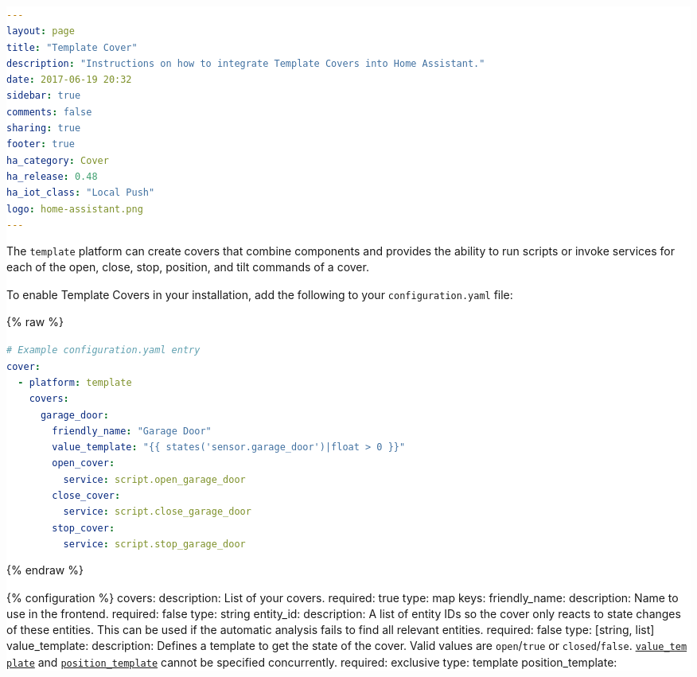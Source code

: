 ```yaml
---
layout: page
title: "Template Cover"
description: "Instructions on how to integrate Template Covers into Home Assistant."
date: 2017-06-19 20:32
sidebar: true
comments: false
sharing: true
footer: true
ha_category: Cover
ha_release: 0.48
ha_iot_class: "Local Push"
logo: home-assistant.png
---
```


The `template` platform can create covers that combine components and provides
the ability to run scripts or invoke services for each of the open, close,
stop, position, and tilt commands of a cover.

To enable Template Covers in your installation, add the following to your
`configuration.yaml` file:

{% raw %}
```yaml
# Example configuration.yaml entry
cover:
  - platform: template
    covers:
      garage_door:
        friendly_name: "Garage Door"
        value_template: "{{ states('sensor.garage_door')|float > 0 }}"
        open_cover:
          service: script.open_garage_door
        close_cover:
          service: script.close_garage_door
        stop_cover:
          service: script.stop_garage_door
```
{% endraw %}

{% configuration %}
  covers:
    description: List of your covers.
    required: true
    type: map
    keys:
      friendly_name:
        description: Name to use in the frontend.
        required: false
        type: string
      entity_id:
        description: A list of entity IDs so the cover only reacts to state changes of these entities. This can be used if the automatic analysis fails to find all relevant entities.
        required: false
        type: [string, list]
      value_template:
        description: Defines a template to get the state of the cover. Valid values are `open`/`true` or `closed`/`false`. [`value_template`](#value_template) and [`position_template`](#position_template) cannot be specified concurrently.
        required: exclusive
        type: template
      position_template: